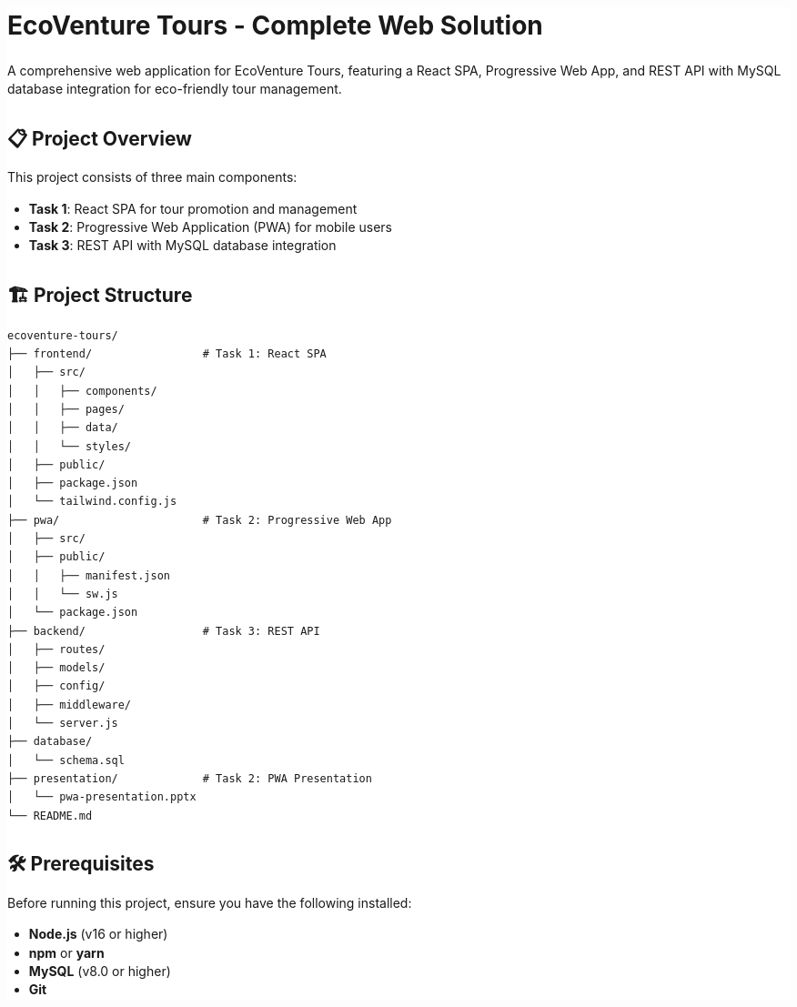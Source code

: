 # EcoVenture Tours - Complete Web Solution

A comprehensive web application for EcoVenture Tours, featuring a React SPA, Progressive Web App, and REST API with MySQL database integration for eco-friendly tour management.

## 📋 Project Overview

This project consists of three main components:
- **Task 1**: React SPA for tour promotion and management
- **Task 2**: Progressive Web Application (PWA) for mobile users
- **Task 3**: REST API with MySQL database integration

## 🏗️ Project Structure

```
ecoventure-tours/
├── frontend/                 # Task 1: React SPA
│   ├── src/
│   │   ├── components/
│   │   ├── pages/
│   │   ├── data/
│   │   └── styles/
│   ├── public/
│   ├── package.json
│   └── tailwind.config.js
├── pwa/                      # Task 2: Progressive Web App
│   ├── src/
│   ├── public/
│   │   ├── manifest.json
│   │   └── sw.js
│   └── package.json
├── backend/                  # Task 3: REST API
│   ├── routes/
│   ├── models/
│   ├── config/
│   ├── middleware/
│   └── server.js
├── database/
│   └── schema.sql
├── presentation/             # Task 2: PWA Presentation
│   └── pwa-presentation.pptx
└── README.md
```

## 🛠️ Prerequisites

Before running this project, ensure you have the following installed:

- **Node.js** (v16 or higher)
- **npm** or **yarn**
- **MySQL** (v8.0 or higher)
- **Git**
